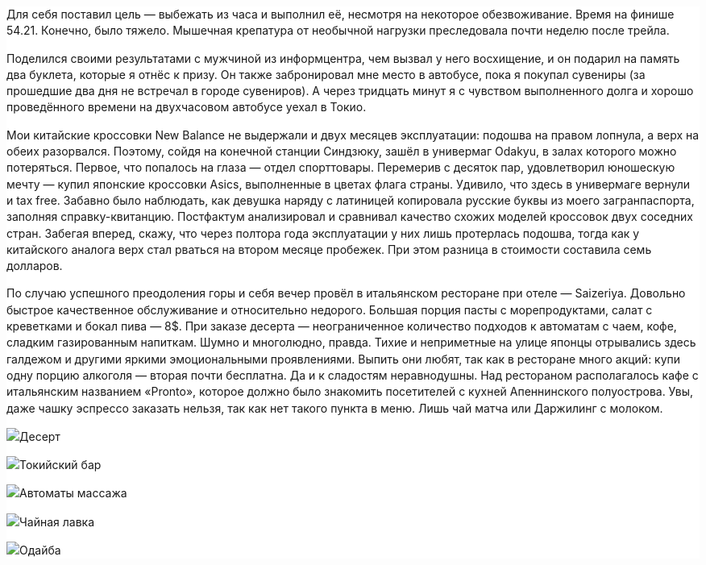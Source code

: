 Для себя поставил цель — выбежать из часа и выполнил её, несмотря на некоторое обезвоживание. Время на финише 54.21. Конечно, было тяжело. Мышечная крепатура от необычной нагрузки преследовала почти неделю после трейла.

Поделился своими результатами с мужчиной из информцентра, чем вызвал у него восхищение, и он подарил на память два буклета, которые я отнёс к призу. Он также забронировал мне место в автобусе, пока я покупал сувениры (за прошедшие два дня не встречал в городе сувениров). А через тридцать минут я с чувством выполненного долга и хорошо проведённого времени на двухчасовом автобусе уехал в Токио.

Мои китайские кроссовки New Balance не выдержали и двух месяцев эксплуатации: подошва на правом лопнула, а верх на обеих разорвался. Поэтому, сойдя на конечной станции Синдзюку, зашёл в универмаг Odakyu, в залах которого можно потеряться. Первое, что попалось на глаза — отдел спорттовары. Перемерив с десяток пар, удовлетворил юношескую мечту — купил японские кроссовки Asics, выполненные в цветах флага страны. Удивило, что здесь в универмаге вернули и tax free. Забавно было наблюдать, как девушка наряду с латиницей копировала русские буквы из моего загранпаспорта, заполняя справку-квитанцию. Постфактум анализировал и сравнивал качество схожих моделей кроссовок двух соседних стран. Забегая вперед, скажу, что через полтора года эксплуатации у них лишь протерлась подошва, тогда как у китайского аналога верх стал рваться на втором месяце пробежек. При этом разница в стоимости составила семь долларов.

По случаю успешного преодоления горы и себя вечер провёл в итальянском ресторане при отеле — Saizeriya. Довольно быстрое качественное обслуживание и относительно недорого. Большая порция пасты с морепродуктами, салат с креветками и бокал пива — 8$. При заказе десерта — неограниченное количество подходов к автоматам с чаем, кофе, сладким газированным напиткам. Шумно и многолюдно, правда. Тихие и неприметные на улице японцы отрывались здесь галдежом и другими яркими эмоциональными проявлениями. Выпить они любят, так как в ресторане много акций: купи одну порцию алкоголя — вторая почти бесплатна. Да и к сладостям неравнодушны. Над рестораном располагалось кафе с итальянским названием «Pronto», которое должно было знакомить посетителей с кухней Апеннинского полуострова. Увы, даже чашку эспрессо заказать нельзя, так как нет такого пункта в меню. Лишь чай матча или Даржилинг с молоком.

![](https://assets.discours.io/unsafe/900x/production/image/c345cff0-a54c-11e8-bfc7-9b5979ddfe3f.jpeg)Десерт

![](https://assets.discours.io/unsafe/900x/production/image/c3d342e0-a54c-11e8-bfc7-9b5979ddfe3f.jpeg)Токийский бар

![](https://assets.discours.io/unsafe/900x/production/image/c4701f20-a54c-11e8-bfc7-9b5979ddfe3f.jpeg)Автоматы массажа

![](https://assets.discours.io/unsafe/900x/production/image/c541ee10-a54c-11e8-bfc7-9b5979ddfe3f.jpeg)Чайная лавка

![](https://assets.discours.io/unsafe/900x/production/image/c5ffe6e0-a54c-11e8-bfc7-9b5979ddfe3f.jpeg)Одайба  

